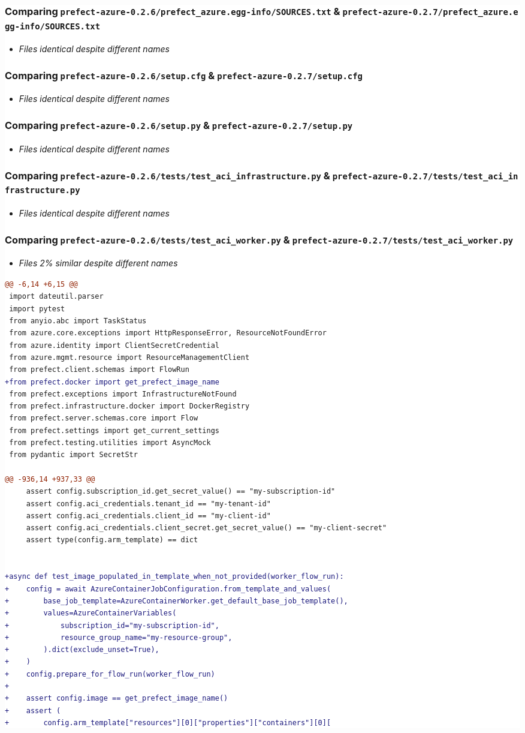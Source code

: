 ### Comparing `prefect-azure-0.2.6/prefect_azure.egg-info/SOURCES.txt` & `prefect-azure-0.2.7/prefect_azure.egg-info/SOURCES.txt`

 * *Files identical despite different names*

### Comparing `prefect-azure-0.2.6/setup.cfg` & `prefect-azure-0.2.7/setup.cfg`

 * *Files identical despite different names*

### Comparing `prefect-azure-0.2.6/setup.py` & `prefect-azure-0.2.7/setup.py`

 * *Files identical despite different names*

### Comparing `prefect-azure-0.2.6/tests/test_aci_infrastructure.py` & `prefect-azure-0.2.7/tests/test_aci_infrastructure.py`

 * *Files identical despite different names*

### Comparing `prefect-azure-0.2.6/tests/test_aci_worker.py` & `prefect-azure-0.2.7/tests/test_aci_worker.py`

 * *Files 2% similar despite different names*

```diff
@@ -6,14 +6,15 @@
 import dateutil.parser
 import pytest
 from anyio.abc import TaskStatus
 from azure.core.exceptions import HttpResponseError, ResourceNotFoundError
 from azure.identity import ClientSecretCredential
 from azure.mgmt.resource import ResourceManagementClient
 from prefect.client.schemas import FlowRun
+from prefect.docker import get_prefect_image_name
 from prefect.exceptions import InfrastructureNotFound
 from prefect.infrastructure.docker import DockerRegistry
 from prefect.server.schemas.core import Flow
 from prefect.settings import get_current_settings
 from prefect.testing.utilities import AsyncMock
 from pydantic import SecretStr
 
@@ -936,14 +937,33 @@
     assert config.subscription_id.get_secret_value() == "my-subscription-id"
     assert config.aci_credentials.tenant_id == "my-tenant-id"
     assert config.aci_credentials.client_id == "my-client-id"
     assert config.aci_credentials.client_secret.get_secret_value() == "my-client-secret"
     assert type(config.arm_template) == dict
 
 
+async def test_image_populated_in_template_when_not_provided(worker_flow_run):
+    config = await AzureContainerJobConfiguration.from_template_and_values(
+        base_job_template=AzureContainerWorker.get_default_base_job_template(),
+        values=AzureContainerVariables(
+            subscription_id="my-subscription-id",
+            resource_group_name="my-resource-group",
+        ).dict(exclude_unset=True),
+    )
+    config.prepare_for_flow_run(worker_flow_run)
+
+    assert config.image == get_prefect_image_name()
+    assert (
+        config.arm_template["resources"][0]["properties"]["containers"][0][
```